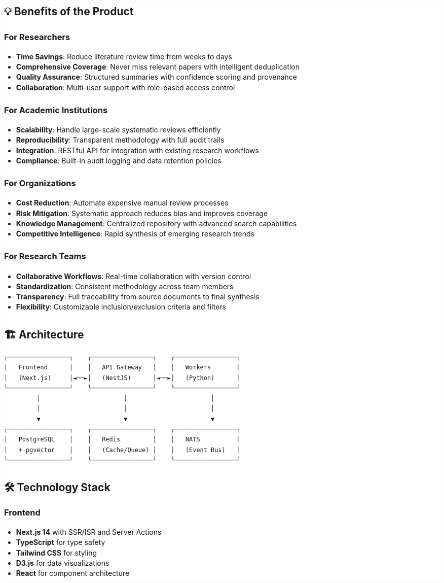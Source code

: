 ## 💡 Benefits of the Product

### For Researchers
- **Time Savings**: Reduce literature review time from weeks to days
- **Comprehensive Coverage**: Never miss relevant papers with intelligent deduplication
- **Quality Assurance**: Structured summaries with confidence scoring and provenance
- **Collaboration**: Multi-user support with role-based access control

### For Academic Institutions
- **Scalability**: Handle large-scale systematic reviews efficiently
- **Reproducibility**: Transparent methodology with full audit trails
- **Integration**: RESTful API for integration with existing research workflows
- **Compliance**: Built-in audit logging and data retention policies

### For Organizations
- **Cost Reduction**: Automate expensive manual review processes
- **Risk Mitigation**: Systematic approach reduces bias and improves coverage
- **Knowledge Management**: Centralized repository with advanced search capabilities
- **Competitive Intelligence**: Rapid synthesis of emerging research trends

### For Research Teams
- **Collaborative Workflows**: Real-time collaboration with version control
- **Standardization**: Consistent methodology across team members
- **Transparency**: Full traceability from source documents to final synthesis
- **Flexibility**: Customizable inclusion/exclusion criteria and filters

## 🏗️ Architecture

```
┌─────────────────┐    ┌─────────────────┐    ┌─────────────────┐
│   Frontend      │    │   API Gateway   │    │   Workers       │
│   (Next.js)     │◄──►│   (NestJS)      │◄──►│   (Python)      │
└─────────────────┘    └─────────────────┘    └─────────────────┘
         │                       │                       │
         │                       │                       │
         ▼                       ▼                       ▼
┌─────────────────┐    ┌─────────────────┐    ┌─────────────────┐
│   PostgreSQL    │    │   Redis         │    │   NATS          │
│   + pgvector    │    │   (Cache/Queue) │    │   (Event Bus)   │
└─────────────────┘    └─────────────────┘    └─────────────────┘
```

## 🛠️ Technology Stack

### Frontend
- **Next.js 14** with SSR/ISR and Server Actions
- **TypeScript** for type safety
- **Tailwind CSS** for styling
- **D3.js** for data visualizations
- **React** for component architecture
